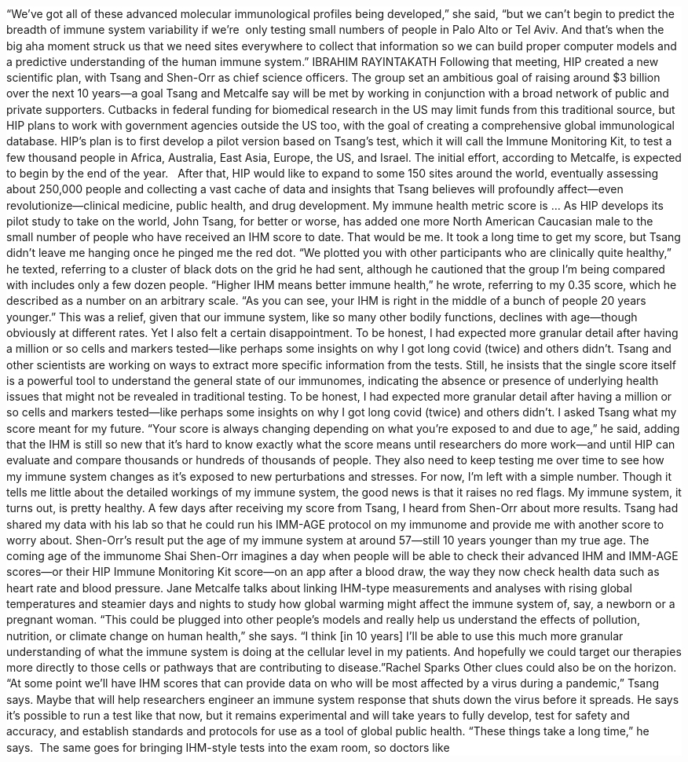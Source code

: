 “We’ve got all of these advanced molecular immunological profiles being developed,” she said, “but we can’t begin to predict the breadth of immune system variability if we’re  only testing small numbers of people in Palo Alto or Tel Aviv. And that’s when the big aha moment struck us that we need sites everywhere to collect that information so we can build proper computer models and a predictive understanding of the human immune system.”  IBRAHIM RAYINTAKATH   Following that meeting, HIP created a new scientific plan, with Tsang and Shen-Orr as chief science officers. The group set an ambitious goal of raising around $3 billion over the next 10 years—a goal Tsang and Metcalfe say will be met by working in conjunction with a broad network of public and private supporters. Cutbacks in federal funding for biomedical research in the US may limit funds from this traditional source, but HIP plans to work with government agencies outside the US too, with the goal of creating a comprehensive global immunological database. HIP’s plan is to first develop a pilot version based on Tsang’s test, which it will call the Immune Monitoring Kit, to test a few thousand people in Africa, Australia, East Asia, Europe, the US, and Israel. The initial effort, according to Metcalfe, is expected to begin by the end of the year.   After that, HIP would like to expand to some 150 sites around the world, eventually assessing about 250,000 people and collecting a vast cache of data and insights that Tsang believes will profoundly affect—even revolutionize—clinical medicine, public health, and drug development. My immune health metric score is … As HIP develops its pilot study to take on the world, John Tsang, for better or worse, has added one more North American Caucasian male to the small number of people who have received an IHM score to date. That would be me. It took a long time to get my score, but Tsang didn’t leave me hanging once he pinged me the red dot. “We plotted you with other participants who are clinically quite healthy,” he texted, referring to a cluster of black dots on the grid he had sent, although he cautioned that the group I’m being compared with includes only a few dozen people. “Higher IHM means better immune health,” he wrote, referring to my 0.35 score, which he described as a number on an arbitrary scale. “As you can see, your IHM is right in the middle of a bunch of people 20 years younger.” This was a relief, given that our immune system, like so many other bodily functions, declines with age—though obviously at different rates. Yet I also felt a certain disappointment. To be honest, I had expected more granular detail after having a million or so cells and markers tested—like perhaps some insights on why I got long covid (twice) and others didn’t. Tsang and other scientists are working on ways to extract more specific information from the tests. Still, he insists that the single score itself is a powerful tool to understand the general state of our immunomes, indicating the absence or presence of underlying health issues that might not be revealed in traditional testing.  To be honest, I had expected more granular detail after having a million or so cells and markers tested—like perhaps some insights on why I got long covid (twice) and others didn’t.  I asked Tsang what my score meant for my future. “Your score is always changing depending on what you’re exposed to and due to age,” he said, adding that the IHM is still so new that it’s hard to know exactly what the score means until researchers do more work—and until HIP can evaluate and compare thousands or hundreds of thousands of people. They also need to keep testing me over time to see how my immune system changes as it’s exposed to new perturbations and stresses. For now, I’m left with a simple number. Though it tells me little about the detailed workings of my immune system, the good news is that it raises no red flags. My immune system, it turns out, is pretty healthy. A few days after receiving my score from Tsang, I heard from Shen-Orr about more results. Tsang had shared my data with his lab so that he could run his IMM-AGE protocol on my immunome and provide me with another score to worry about. Shen-Orr’s result put the age of my immune system at around 57—still 10 years younger than my true age. The coming age of the immunome Shai Shen-Orr imagines a day when people will be able to check their advanced IHM and IMM-AGE scores—or their HIP Immune Monitoring Kit score—on an app after a blood draw, the way they now check health data such as heart rate and blood pressure. Jane Metcalfe talks about linking IHM-type measurements and analyses with rising global temperatures and steamier days and nights to study how global warming might affect the immune system of, say, a newborn or a pregnant woman. “This could be plugged into other people’s models and really help us understand the effects of pollution, nutrition, or climate change on human health,” she says. “I think [in 10 years] I’ll be able to use this much more granular understanding of what the immune system is doing at the cellular level in my patients. And hopefully we could target our therapies more directly to those cells or pathways that are contributing to disease.”Rachel Sparks Other clues could also be on the horizon. “At some point we’ll have IHM scores that can provide data on who will be most affected by a virus during a pandemic,” Tsang says. Maybe that will help researchers engineer an immune system response that shuts down the virus before it spreads. He says it’s possible to run a test like that now, but it remains experimental and will take years to fully develop, test for safety and accuracy, and establish standards and protocols for use as a tool of global public health. “These things take a long time,” he says.  The same goes for bringing IHM-style tests into the exam room, so doctors like